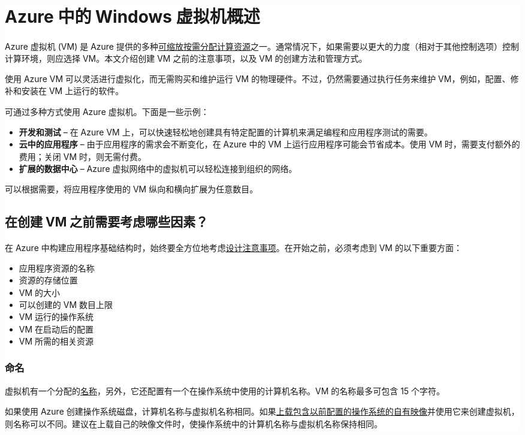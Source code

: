 

<properties
    pageTitle="Windows 虚拟机概述 | Azure"
    description="了解如何在 Azure 中创建和管理 Windows 虚拟机。"
    services="virtual-machines-windows"
    documentationcenter=""
    author="davidmu1"
    manager="timlt"
    editor="tysonn"
    tags="azure-resource-manager,azure-service-management" />
<tags 
    ms.assetid="fbae9c8e-2341-4ed0-bb20-fd4debb2f9ca"
    ms.service="virtual-machines-windows"
    ms.workload="infrastructure-services"
    ms.tgt_pltfrm="vm-windows"
    ms.devlang="na"
    ms.topic="get-started-article"
    ms.date="10/20/2016"
    wacn.date="12/20/2016"
    ms.author="davidmu" />

# Azure 中的 Windows 虚拟机概述
Azure 虚拟机 (VM) 是 Azure 提供的多种[可缩放按需分配计算资源](/documentation/articles/choose-web-site-cloud-service-vm/)之一。通常情况下，如果需要以更大的力度（相对于其他控制选项）控制计算环境，则应选择 VM。本文介绍创建 VM 之前的注意事项，以及 VM 的创建方法和管理方式。

使用 Azure VM 可以灵活进行虚拟化，而无需购买和维护运行 VM 的物理硬件。不过，仍然需要通过执行任务来维护 VM，例如，配置、修补和安装在 VM 上运行的软件。

可通过多种方式使用 Azure 虚拟机。下面是一些示例：

* **开发和测试** – 在 Azure VM 上，可以快速轻松地创建具有特定配置的计算机来满足编程和应用程序测试的需要。
* **云中的应用程序** – 由于应用程序的需求会不断变化，在 Azure 中的 VM 上运行应用程序可能会节省成本。使用 VM 时，需要支付额外的费用；关闭 VM 时，则无需付费。
* **扩展的数据中心** – Azure 虚拟网络中的虚拟机可以轻松连接到组织的网络。

可以根据需要，将应用程序使用的 VM 纵向和横向扩展为任意数目。

## 在创建 VM 之前需要考虑哪些因素？
在 Azure 中构建应用程序基础结构时，始终要全方位地考虑[设计注意事项](/documentation/articles/virtual-machines-windows-infrastructure-virtual-machine-guidelines/)。在开始之前，必须考虑到 VM 的以下重要方面：

* 应用程序资源的名称
* 资源的存储位置
* VM 的大小
* 可以创建的 VM 数目上限
* VM 运行的操作系统
* VM 在启动后的配置
* VM 所需的相关资源

### 命名
虚拟机有一个分配的[名称](/documentation/articles/virtual-machines-windows-infrastructure-naming-guidelines/)，另外，它还配置有一个在操作系统中使用的计算机名称。VM 的名称最多可包含 15 个字符。

如果使用 Azure 创建操作系统磁盘，计算机名称与虚拟机名称相同。如果[上载包含以前配置的操作系统的自有映像](/documentation/articles/virtual-machines-windows-upload-image/)并使用它来创建虚拟机，则名称可以不同。建议在上载自己的映像文件时，使操作系统中的计算机名称与虚拟机名称保持相同。

